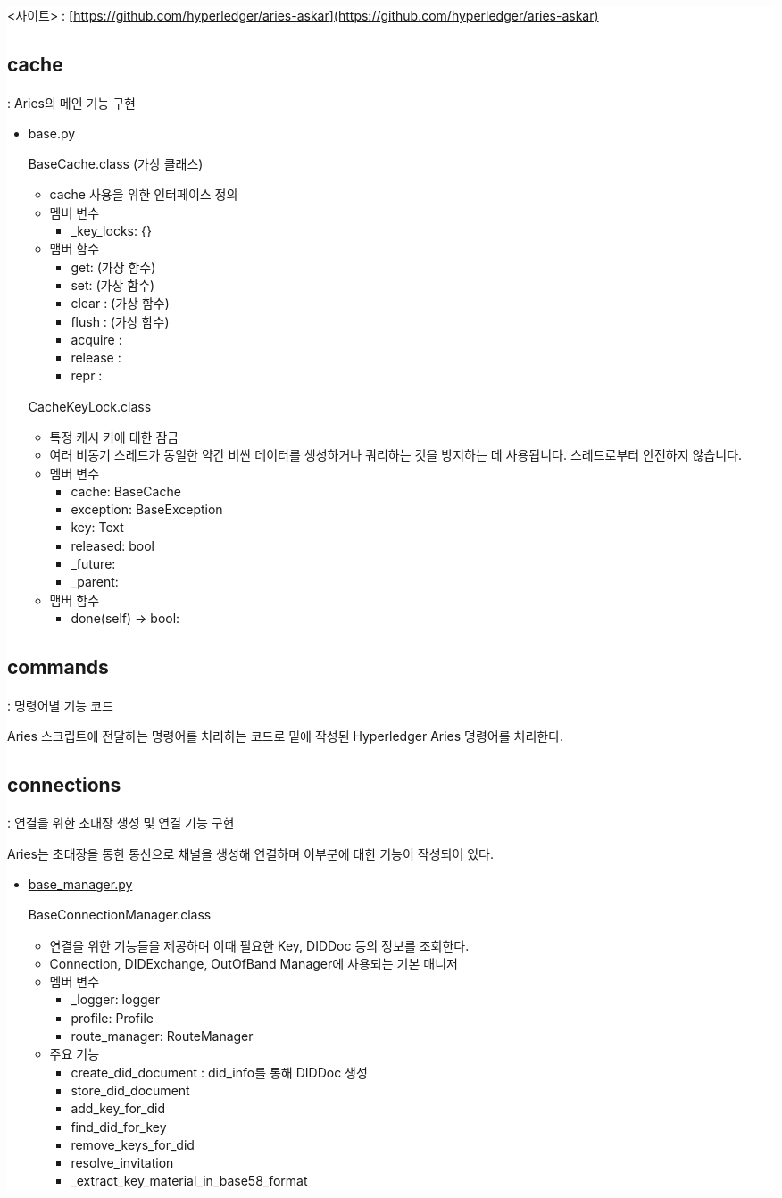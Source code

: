<사이트> : [https://github.com/hyperledger/aries-askar](https://github.com/hyperledger/aries-askar)

## cache

 : Aries의 메인 기능 구현

- base.py
    
    BaseCache.class (가상 클래스)
    
    - cache 사용을 위한 인터페이스 정의
    - 멤버 변수
        - _key_locks: {}
    - 맴버 함수
        - get: (가상 함수) 
        - set: (가상 함수) 
        - clear : (가상 함수) 
        - flush : (가상 함수) 
        - acquire : 
        - release : 
        - repr : 
    
    CacheKeyLock.class 

    - 특정 캐시 키에 대한 잠금
    - 여러 비동기 스레드가 동일한 약간 비싼 데이터를 생성하거나 쿼리하는 것을 방지하는 데 사용됩니다. 스레드로부터 안전하지 않습니다.
    - 멤버 변수
        - cache: BaseCache
        - exception: BaseException
        - key: Text
        - released: bool
        - _future:
        - _parent:
    - 맴버 함수
        - done(self) -> bool: 

## commands

 : 명령어별 기능 코드

Aries 스크립트에 전달하는 명령어를 처리하는 코드로 밑에 작성된 Hyperledger Aries 명령어를 처리한다.

## connections

 : 연결을 위한 초대장 생성 및 연결 기능 구현

Aries는 초대장을 통한 통신으로 채널을 생성해 연결하며 이부분에 대한 기능이 작성되어 있다. 

- [base_manager.py](https://github.com/hyperledger/aries-cloudagent-python/blob/main/aries_cloudagent/connections/base_manager.py)
    
    BaseConnectionManager.class
    
    - 연결을 위한 기능들을 제공하며 이때 필요한 Key, DIDDoc 등의 정보를 조회한다.
    - Connection, DIDExchange, OutOfBand Manager에 사용되는 기본 매니저
    - 멤버 변수
        - _logger: logger
        - profile: Profile
        - route_manager: RouteManager
    - 주요 기능
        - create_did_document : did_info를 통해 DIDDoc 생성
        - store_did_document
        - add_key_for_did
        - find_did_for_key
        - remove_keys_for_did
        - resolve_invitation
        - _extract_key_material_in_base58_format